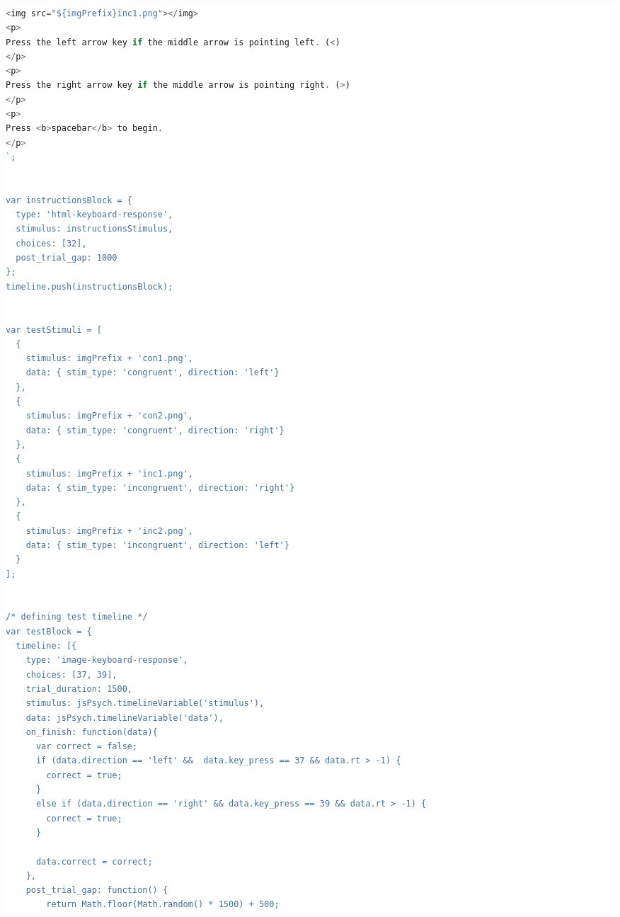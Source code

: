 ```javascript /playable/autoplay
<img src="${imgPrefix}inc1.png"></img>
<p>
Press the left arrow key if the middle arrow is pointing left. (<)
</p>
<p>
Press the right arrow key if the middle arrow is pointing right. (>)
</p>
<p>
Press <b>spacebar</b> to begin.
</p>
`;


var instructionsBlock = {
  type: 'html-keyboard-response',
  stimulus: instructionsStimulus,
  choices: [32],
  post_trial_gap: 1000
};
timeline.push(instructionsBlock);


var testStimuli = [
  {
    stimulus: imgPrefix + 'con1.png',
    data: { stim_type: 'congruent', direction: 'left'}
  },
  {
    stimulus: imgPrefix + 'con2.png',
    data: { stim_type: 'congruent', direction: 'right'}
  },
  {
    stimulus: imgPrefix + 'inc1.png',
    data: { stim_type: 'incongruent', direction: 'right'}
  },
  {
    stimulus: imgPrefix + 'inc2.png',
    data: { stim_type: 'incongruent', direction: 'left'}
  }
];


/* defining test timeline */
var testBlock = {
  timeline: [{
    type: 'image-keyboard-response',
    choices: [37, 39],
    trial_duration: 1500,
    stimulus: jsPsych.timelineVariable('stimulus'),
    data: jsPsych.timelineVariable('data'),
    on_finish: function(data){
      var correct = false;
      if (data.direction == 'left' &&  data.key_press == 37 && data.rt > -1) {
        correct = true;
      }
      else if (data.direction == 'right' && data.key_press == 39 && data.rt > -1) {
        correct = true;
      }

      data.correct = correct;
    },
    post_trial_gap: function() {
        return Math.floor(Math.random() * 1500) + 500;
```
